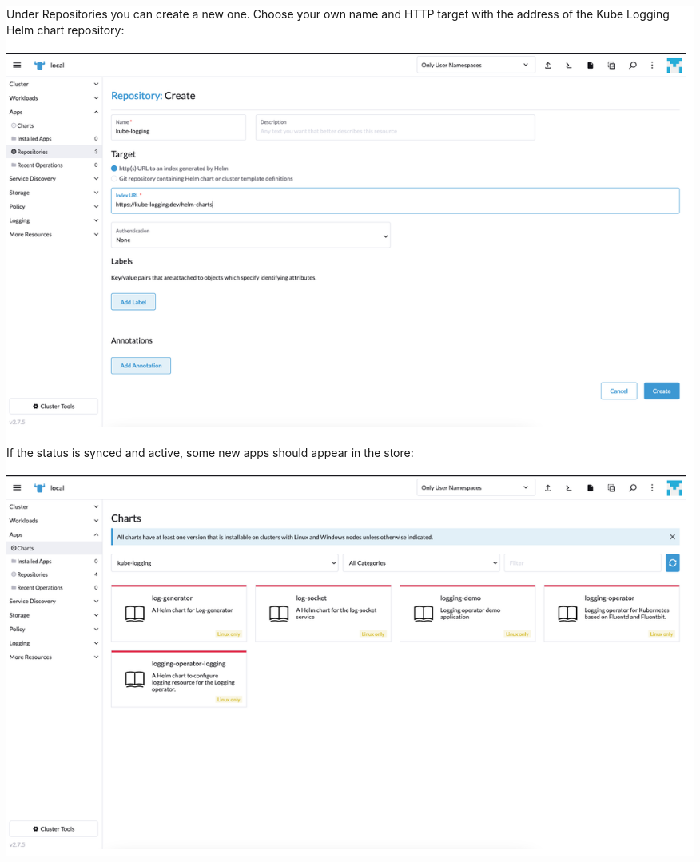 Under Repositories you can create a new one. Choose your own name and HTTP target with the address of the Kube Logging Helm chart repository:

<img src="/images/rancher-logging-7.png" width="850" height="475" />

If the status is synced and active, some new apps should appear in the store:

<img src="/images/rancher-logging-8.png" width="850" height="475" />
